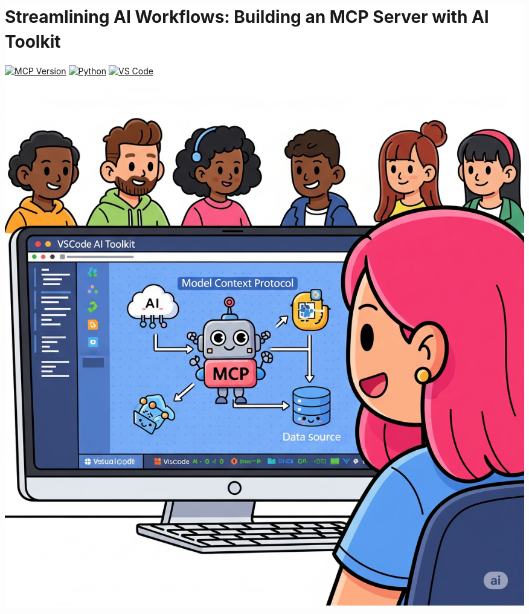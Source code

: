 # Streamlining AI Workflows: Building an MCP Server with AI Toolkit

[![MCP Version](https://img.shields.io/badge/MCP-1.9.3-blue.svg)](https://modelcontextprotocol.io/)
[![Python](https://img.shields.io/badge/Python-3.10+-green.svg)](https://python.org)
[![VS Code](https://img.shields.io/badge/VS%20Code-Latest-orange.svg)](https://code.visualstudio.com/)

![logo](../images/10-StreamliningAIWorkflowsBuildingAnMCPServerWithAIToolkit/logo.png)
